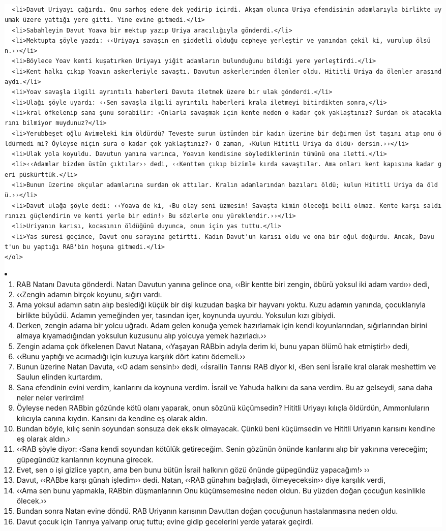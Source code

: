       <li>Davut Uriyayı çağırdı. Onu sarhoş edene dek yedirip içirdi. Akşam olunca Uriya efendisinin adamlarıyla birlikte uyumak üzere yattığı yere gitti. Yine evine gitmedi.</li>
      <li>Sabahleyin Davut Yoava bir mektup yazıp Uriya aracılığıyla gönderdi.</li>
      <li>Mektupta şöyle yazdı: ‹‹Uriyayı savaşın en şiddetli olduğu cepheye yerleştir ve yanından çekil ki, vurulup ölsün.››</li>
      <li>Böylece Yoav kenti kuşatırken Uriyayı yiğit adamların bulunduğunu bildiği yere yerleştirdi.</li>
      <li>Kent halkı çıkıp Yoavın askerleriyle savaştı. Davutun askerlerinden ölenler oldu. Hititli Uriya da ölenler arasındaydı.</li>
      <li>Yoav savaşla ilgili ayrıntılı haberleri Davuta iletmek üzere bir ulak gönderdi.</li>
      <li>Ulağı şöyle uyardı: ‹‹Sen savaşla ilgili ayrıntılı haberleri krala iletmeyi bitirdikten sonra,</li>
      <li>kral öfkelenip sana şunu sorabilir: ‹Onlarla savaşmak için kente neden o kadar çok yaklaştınız? Surdan ok atacaklarını bilmiyor muydunuz?</li>
      <li>Yerubbeşet oğlu Avimeleki kim öldürdü? Teveste surun üstünden bir kadın üzerine bir değirmen üst taşını atıp onu öldürmedi mi? Öyleyse niçin sura o kadar çok yaklaştınız?› O zaman, ‹Kulun Hititli Uriya da öldü› dersin.››</li>
      <li>Ulak yola koyuldu. Davutun yanına varınca, Yoavın kendisine söylediklerinin tümünü ona iletti.</li>
      <li>‹‹Adamlar bizden üstün çıktılar›› dedi, ‹‹Kentten çıkıp bizimle kırda savaştılar. Ama onları kent kapısına kadar geri püskürttük.</li>
      <li>Bunun üzerine okçular adamlarına surdan ok attılar. Kralın adamlarından bazıları öldü; kulun Hititli Uriya da öldü.››</li>
      <li>Davut ulağa şöyle dedi: ‹‹Yoava de ki, ‹Bu olay seni üzmesin! Savaşta kimin öleceği belli olmaz. Kente karşı saldırınızı güçlendirin ve kenti yerle bir edin!› Bu sözlerle onu yüreklendir.››</li>
      <li>Uriyanın karısı, kocasının öldüğünü duyunca, onun için yas tuttu.</li>
      <li>Yas süresi geçince, Davut onu sarayına getirtti. Kadın Davut'un karısı oldu ve ona bir oğul doğurdu. Ancak, Davut'un bu yaptığı RAB'bin hoşuna gitmedi.</li>
    </ol>
  </li>
  <li>
    <ol>
      <li>RAB Natanı Davuta gönderdi. Natan Davutun yanına gelince ona, ‹‹Bir kentte biri zengin, öbürü yoksul iki adam vardı›› dedi,</li>
      <li>‹‹Zengin adamın birçok koyunu, sığırı vardı.</li>
      <li>Ama yoksul adamın satın alıp beslediği küçük bir dişi kuzudan başka bir hayvanı yoktu. Kuzu adamın yanında, çocuklarıyla birlikte büyüdü. Adamın yemeğinden yer, tasından içer, koynunda uyurdu. Yoksulun kızı gibiydi.</li>
      <li>Derken, zengin adama bir yolcu uğradı. Adam gelen konuğa yemek hazırlamak için kendi koyunlarından, sığırlarından birini almaya kıyamadığından yoksulun kuzusunu alıp yolcuya yemek hazırladı.››</li>
      <li>Zengin adama çok öfkelenen Davut Natana, ‹‹Yaşayan RABbin adıyla derim ki, bunu yapan ölümü hak etmiştir!›› dedi,</li>
      <li>‹‹Bunu yaptığı ve acımadığı için kuzuya karşılık dört katını ödemeli.››</li>
      <li>Bunun üzerine Natan Davuta, ‹‹O adam sensin!›› dedi, ‹‹İsrailin Tanrısı RAB diyor ki, ‹Ben seni İsraile kral olarak meshettim ve Saulun elinden kurtardım.</li>
      <li>Sana efendinin evini verdim, karılarını da koynuna verdim. İsrail ve Yahuda halkını da sana verdim. Bu az gelseydi, sana daha neler neler verirdim!</li>
      <li>Öyleyse neden RABbin gözünde kötü olanı yaparak, onun sözünü küçümsedin? Hititli Uriyayı kılıçla öldürdün, Ammonluların kılıcıyla canına kıydın. Karısını da kendine eş olarak aldın.</li>
      <li>Bundan böyle, kılıç senin soyundan sonsuza dek eksik olmayacak. Çünkü beni küçümsedin ve Hititli Uriyanın karısını kendine eş olarak aldın.›</li>
      <li>‹‹RAB şöyle diyor: ‹Sana kendi soyundan kötülük getireceğim. Senin gözünün önünde karılarını alıp bir yakınına vereceğim; güpegündüz karılarının koynuna girecek.</li>
      <li>Evet, sen o işi gizlice yaptın, ama ben bunu bütün İsrail halkının gözü önünde güpegündüz yapacağım!› ››</li>
      <li>Davut, ‹‹RABbe karşı günah işledim›› dedi. Natan, ‹‹RAB günahını bağışladı, ölmeyeceksin›› diye karşılık verdi,</li>
      <li>‹‹Ama sen bunu yapmakla, RABbin düşmanlarının Onu küçümsemesine neden oldun. Bu yüzden doğan çocuğun kesinlikle ölecek.››</li>
      <li>Bundan sonra Natan evine döndü. RAB Uriyanın karısının Davuttan doğan çocuğunun hastalanmasına neden oldu.</li>
      <li>Davut çocuk için Tanrıya yalvarıp oruç tuttu; evine gidip gecelerini yerde yatarak geçirdi.</li>